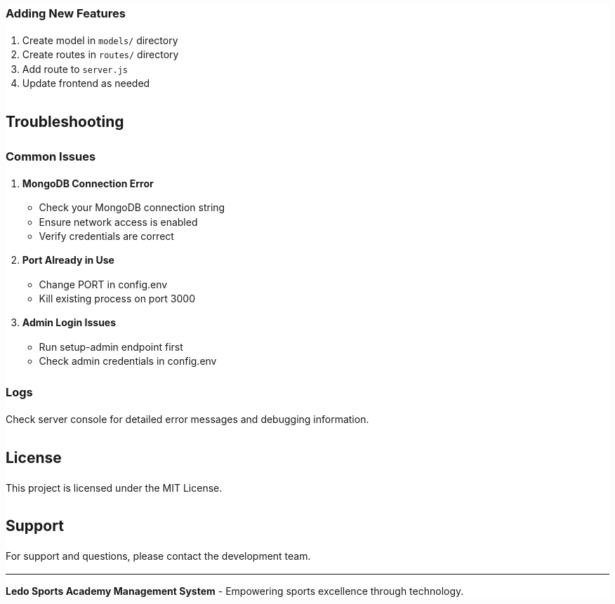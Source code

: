 ```
```

### Adding New Features
1. Create model in `models/` directory
2. Create routes in `routes/` directory
3. Add route to `server.js`
4. Update frontend as needed

## Troubleshooting

### Common Issues

1. **MongoDB Connection Error**
   - Check your MongoDB connection string
   - Ensure network access is enabled
   - Verify credentials are correct

2. **Port Already in Use**
   - Change PORT in config.env
   - Kill existing process on port 3000

3. **Admin Login Issues**
   - Run setup-admin endpoint first
   - Check admin credentials in config.env

### Logs
Check server console for detailed error messages and debugging information.

## License

This project is licensed under the MIT License.

## Support

For support and questions, please contact the development team.

---

**Ledo Sports Academy Management System** - Empowering sports excellence through technology. 